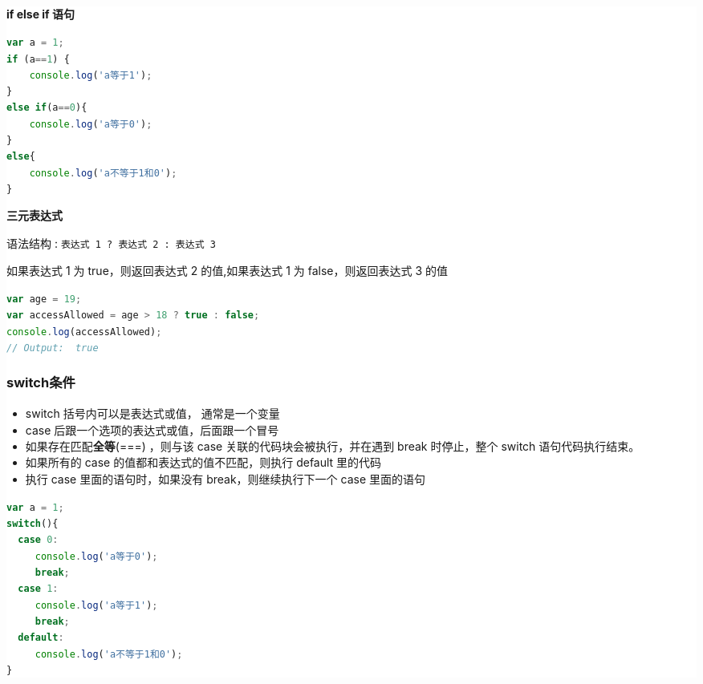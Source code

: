 

**if else if 语句**

```javascript
var a = 1;
if (a==1) {
    console.log('a等于1');
}
else if(a==0){
    console.log('a等于0');
}
else{
    console.log('a不等于1和0');
}
```



**三元表达式**

语法结构 : `表达式 1 ? 表达式 2 : 表达式 3`

如果表达式 1 为 true，则返回表达式 2 的值,如果表达式 1 为 false，则返回表达式 3 的值

```javascript
var age = 19;
var accessAllowed = age > 18 ? true : false;
console.log(accessAllowed);
// Output:  true
```



### switch条件

- switch 括号内可以是表达式或值， 通常是一个变量
- case 后跟一个选项的表达式或值，后面跟一个冒号
- 如果存在匹配**全等**(===) ，则与该 case 关联的代码块会被执行，并在遇到 break 时停止，整个 switch 语句代码执行结束。
- 如果所有的 case 的值都和表达式的值不匹配，则执行 default 里的代码
- 执行 case 里面的语句时，如果没有 break，则继续执行下一个 case 里面的语句

```javascript
var a = 1;
switch(){
  case 0:
     console.log('a等于0');
     break;
  case 1:
     console.log('a等于1');
     break;
  default:
     console.log('a不等于1和0');
}
```




